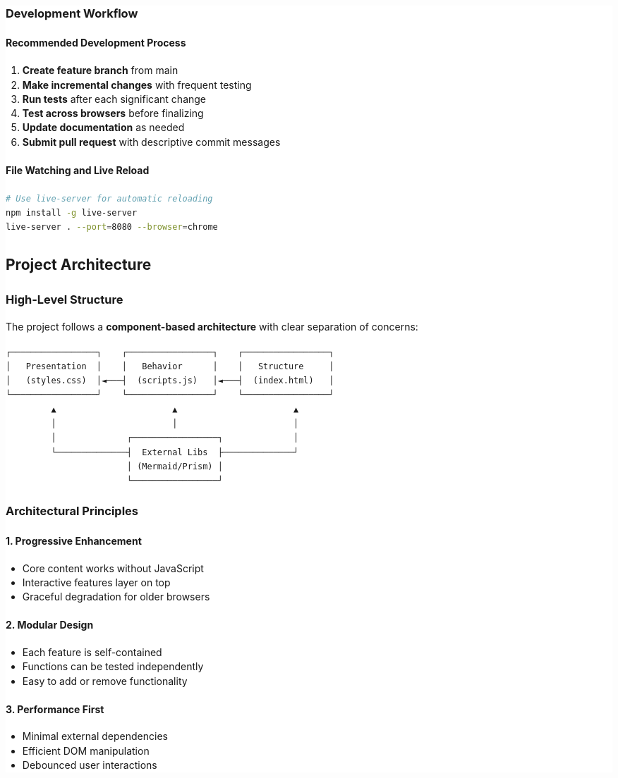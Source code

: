 ### Development Workflow

#### Recommended Development Process
1. **Create feature branch** from main
2. **Make incremental changes** with frequent testing
3. **Run tests** after each significant change
4. **Test across browsers** before finalizing
5. **Update documentation** as needed
6. **Submit pull request** with descriptive commit messages

#### File Watching and Live Reload
```bash
# Use live-server for automatic reloading
npm install -g live-server
live-server . --port=8080 --browser=chrome
```

## Project Architecture

### High-Level Structure

The project follows a **component-based architecture** with clear separation of concerns:

```
┌─────────────────┐    ┌─────────────────┐    ┌─────────────────┐
│   Presentation  │    │   Behavior      │    │   Structure     │
│   (styles.css)  │◄───┤  (scripts.js)   │◄───┤  (index.html)   │
└─────────────────┘    └─────────────────┘    └─────────────────┘
         ▲                       ▲                       ▲
         │                       │                       │
         │              ┌─────────────────┐              │
         └──────────────┤  External Libs  ├──────────────┘
                        │ (Mermaid/Prism) │
                        └─────────────────┘
```

### Architectural Principles

#### 1. **Progressive Enhancement**
- Core content works without JavaScript
- Interactive features layer on top
- Graceful degradation for older browsers

#### 2. **Modular Design**
- Each feature is self-contained
- Functions can be tested independently  
- Easy to add or remove functionality

#### 3. **Performance First**
- Minimal external dependencies
- Efficient DOM manipulation
- Debounced user interactions
